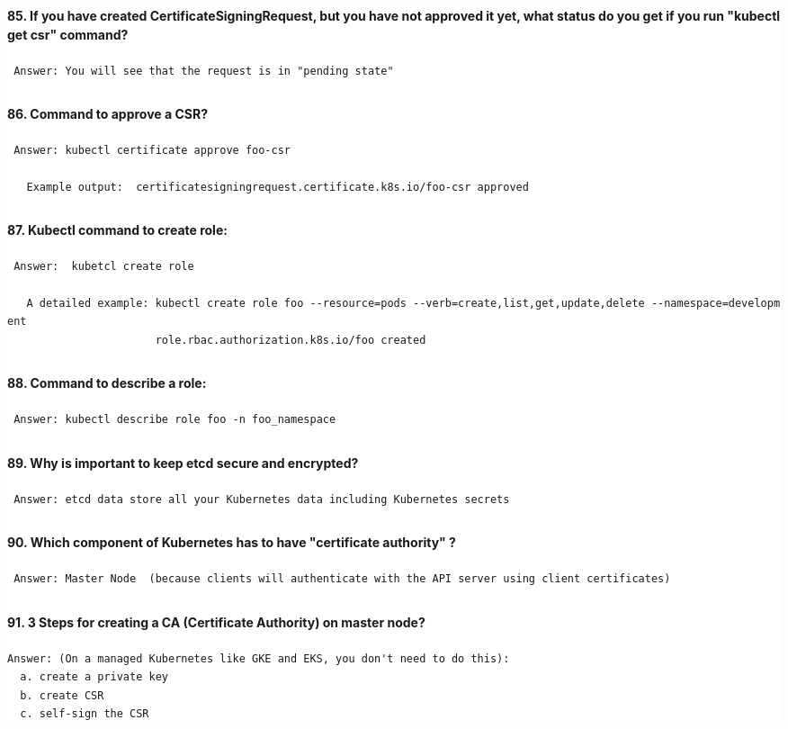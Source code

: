##

#### 85. If you have created CertificateSigningRequest, but you have not approved it yet, what status do you get if you run "kubectl get csr" command?  

     Answer: You will see that the request is in "pending state"

##

#### 86. Command to approve a CSR? 

     Answer: kubectl certificate approve foo-csr   
      
       Example output:  certificatesigningrequest.certificate.k8s.io/foo-csr approved

##

#### 87. Kubectl command to create role:

     Answer:  kubetcl create role

       A detailed example: kubectl create role foo --resource=pods --verb=create,list,get,update,delete --namespace=development
                           role.rbac.authorization.k8s.io/foo created

##


#### 88. Command to describe a role: 

     Answer: kubectl describe role foo -n foo_namespace  

##

#### 89. Why is important to keep etcd secure and encrypted?

     Answer: etcd data store all your Kubernetes data including Kubernetes secrets

##

#### 90. Which component of Kubernetes has to have "certificate authority" ?

     Answer: Master Node  (because clients will authenticate with the API server using client certificates)

##

#### 91. 3 Steps for creating a CA (Certificate Authority) on master node?

    Answer: (On a managed Kubernetes like GKE and EKS, you don't need to do this):
      a. create a private key
      b. create CSR
      c. self-sign the CSR

##
